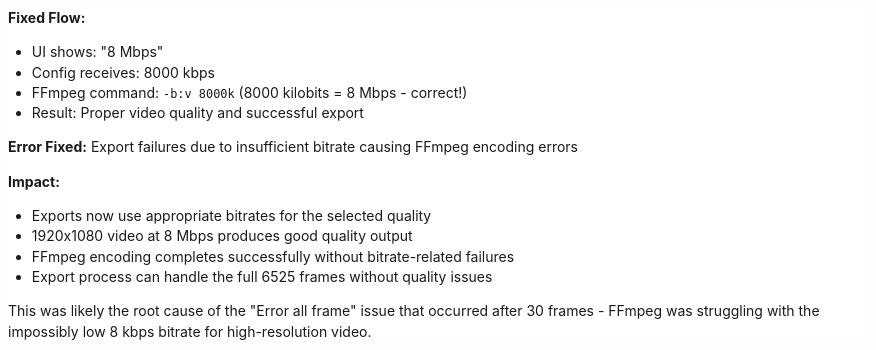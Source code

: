 **Fixed Flow:**

- UI shows: "8 Mbps"
- Config receives: 8000 kbps
- FFmpeg command: `-b:v 8000k` (8000 kilobits = 8 Mbps - correct!)
- Result: Proper video quality and successful export

**Error Fixed:** Export failures due to insufficient bitrate causing FFmpeg encoding errors

**Impact:**

- Exports now use appropriate bitrates for the selected quality
- 1920x1080 video at 8 Mbps produces good quality output
- FFmpeg encoding completes successfully without bitrate-related failures
- Export process can handle the full 6525 frames without quality issues

This was likely the root cause of the "Error all frame" issue that occurred after 30 frames - FFmpeg was struggling with the impossibly low 8 kbps bitrate for high-resolution video.
